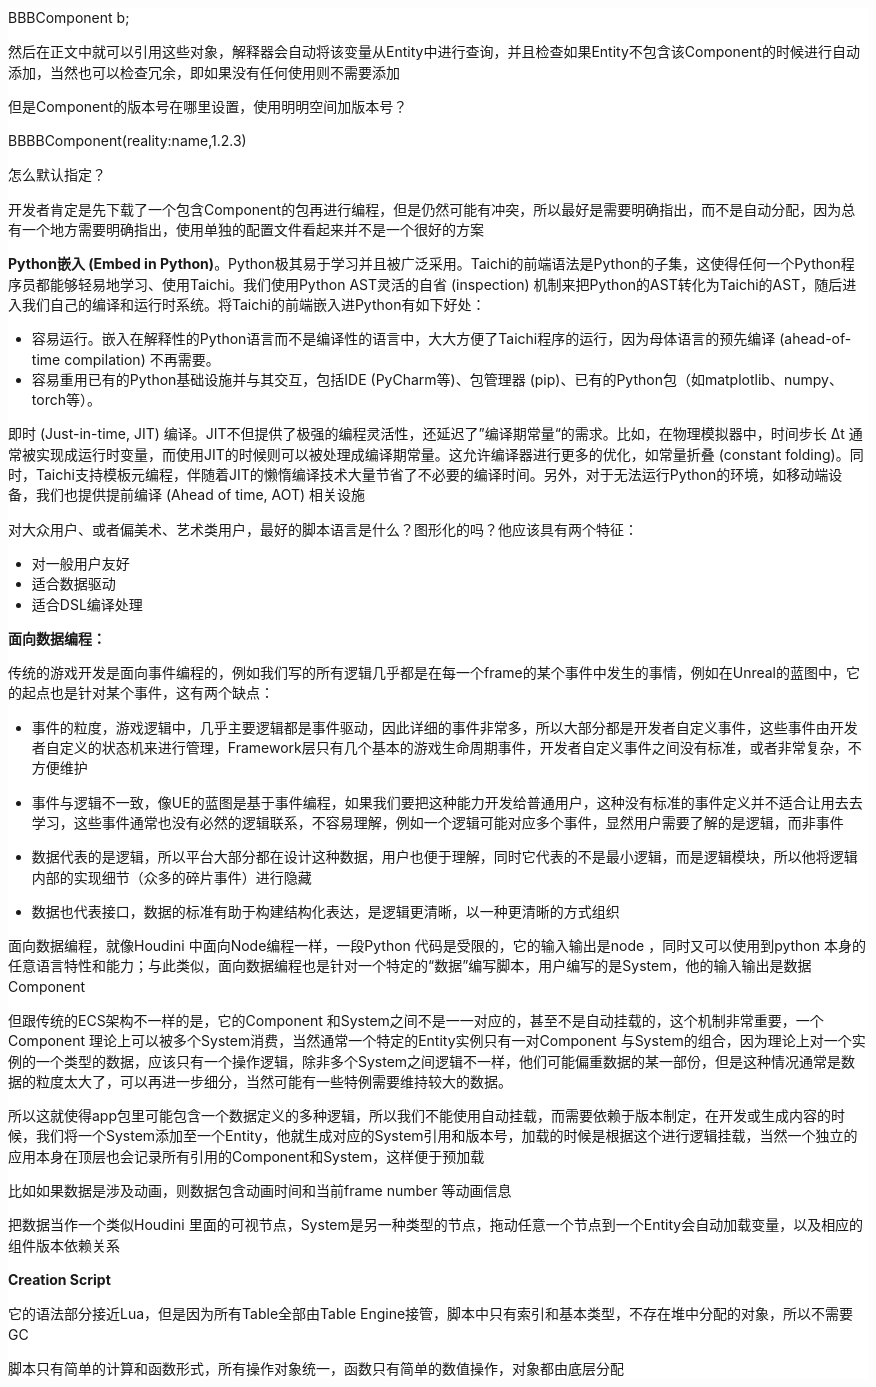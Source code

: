 BBBComponent b;  

然后在正文中就可以引用这些对象，解释器会自动将该变量从Entity中进行查询，并且检查如果Entity不包含该Component的时候进行自动添加，当然也可以检查冗余，即如果没有任何使用则不需要添加

但是Component的版本号在哪里设置，使用明明空间加版本号？

BBBBComponent(reality:name,1.2.3)

怎么默认指定？

开发者肯定是先下载了一个包含Component的包再进行编程，但是仍然可能有冲突，所以最好是需要明确指出，而不是自动分配，因为总有一个地方需要明确指出，使用单独的配置文件看起来并不是一个很好的方案

**Python嵌入 (Embed in Python)**。Python极其易于学习并且被广泛采用。Taichi的前端语法是Python的子集，这使得任何一个Python程序员都能够轻易地学习、使用Taichi。我们使用Python AST灵活的自省 (inspection) 机制来把Python的AST转化为Taichi的AST，随后进入我们自己的编译和运行时系统。将Taichi的前端嵌入进Python有如下好处：

- 容易运行。嵌入在解释性的Python语言而不是编译性的语言中，大大方便了Taichi程序的运行，因为母体语言的预先编译 (ahead-of-time compilation) 不再需要。
- 容易重用已有的Python基础设施并与其交互，包括IDE (PyCharm等)、包管理器 (pip)、已有的Python包（如matplotlib、numpy、torch等）。

即时 (Just-in-time, JIT) 编译。JIT不但提供了极强的编程灵活性，还延迟了”编译期常量“的需求。比如，在物理模拟器中，时间步长 ∆t 通常被实现成运行时变量，而使用JIT的时候则可以被处理成编译期常量。这允许编译器进行更多的优化，如常量折叠 (constant folding)。同时，Taichi支持模板元编程，伴随着JIT的懒惰编译技术大量节省了不必要的编译时间。另外，对于无法运行Python的环境，如移动端设备，我们也提供提前编译 (Ahead of time, AOT) 相关设施

对大众用户、或者偏美术、艺术类用户，最好的脚本语言是什么？图形化的吗？他应该具有两个特征：

- 对一般用户友好
- 适合数据驱动
- 适合DSL编译处理

**面向数据编程：**

传统的游戏开发是面向事件编程的，例如我们写的所有逻辑几乎都是在每一个frame的某个事件中发生的事情，例如在Unreal的蓝图中，它的起点也是针对某个事件，这有两个缺点：

- 事件的粒度，游戏逻辑中，几乎主要逻辑都是事件驱动，因此详细的事件非常多，所以大部分都是开发者自定义事件，这些事件由开发者自定义的状态机来进行管理，Framework层只有几个基本的游戏生命周期事件，开发者自定义事件之间没有标准，或者非常复杂，不方便维护
- 事件与逻辑不一致，像UE的蓝图是基于事件编程，如果我们要把这种能力开发给普通用户，这种没有标准的事件定义并不适合让用去去学习，这些事件通常也没有必然的逻辑联系，不容易理解，例如一个逻辑可能对应多个事件，显然用户需要了解的是逻辑，而非事件

- 数据代表的是逻辑，所以平台大部分都在设计这种数据，用户也便于理解，同时它代表的不是最小逻辑，而是逻辑模块，所以他将逻辑内部的实现细节（众多的碎片事件）进行隐藏
- 数据也代表接口，数据的标准有助于构建结构化表达，是逻辑更清晰，以一种更清晰的方式组织

面向数据编程，就像Houdini 中面向Node编程一样，一段Python 代码是受限的，它的输入输出是node ，同时又可以使用到python 本身的任意语言特性和能力；与此类似，面向数据编程也是针对一个特定的“数据”编写脚本，用户编写的是System，他的输入输出是数据Component 

但跟传统的ECS架构不一样的是，它的Component 和System之间不是一一对应的，甚至不是自动挂载的，这个机制非常重要，一个Component 理论上可以被多个System消费，当然通常一个特定的Entity实例只有一对Component 与System的组合，因为理论上对一个实例的一个类型的数据，应该只有一个操作逻辑，除非多个System之间逻辑不一样，他们可能偏重数据的某一部份，但是这种情况通常是数据的粒度太大了，可以再进一步细分，当然可能有一些特例需要维持较大的数据。

所以这就使得app包里可能包含一个数据定义的多种逻辑，所以我们不能使用自动挂载，而需要依赖于版本制定，在开发或生成内容的时候，我们将一个System添加至一个Entity，他就生成对应的System引用和版本号，加载的时候是根据这个进行逻辑挂载，当然一个独立的应用本身在顶层也会记录所有引用的Component和System，这样便于预加载

比如如果数据是涉及动画，则数据包含动画时间和当前frame number 等动画信息

把数据当作一个类似Houdini 里面的可视节点，System是另一种类型的节点，拖动任意一个节点到一个Entity会自动加载变量，以及相应的组件版本依赖关系

**Creation Script** 

它的语法部分接近Lua，但是因为所有Table全部由Table Engine接管，脚本中只有索引和基本类型，不存在堆中分配的对象，所以不需要GC

脚本只有简单的计算和函数形式，所有操作对象统一，函数只有简单的数值操作，对象都由底层分配
